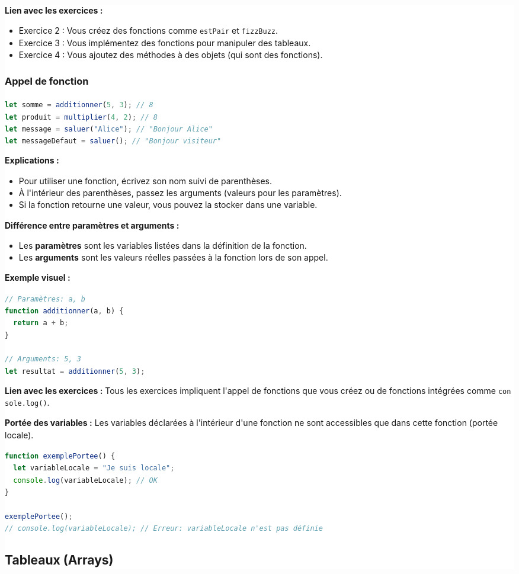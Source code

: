 **Lien avec les exercices :**

- Exercice 2 : Vous créez des fonctions comme `estPair` et `fizzBuzz`.
- Exercice 3 : Vous implémentez des fonctions pour manipuler des tableaux.
- Exercice 4 : Vous ajoutez des méthodes à des objets (qui sont des fonctions).

### Appel de fonction

```javascript
let somme = additionner(5, 3); // 8
let produit = multiplier(4, 2); // 8
let message = saluer("Alice"); // "Bonjour Alice"
let messageDefaut = saluer(); // "Bonjour visiteur"
```

**Explications :**

- Pour utiliser une fonction, écrivez son nom suivi de parenthèses.
- À l'intérieur des parenthèses, passez les arguments (valeurs pour les paramètres).
- Si la fonction retourne une valeur, vous pouvez la stocker dans une variable.

**Différence entre paramètres et arguments :**

- Les **paramètres** sont les variables listées dans la définition de la fonction.
- Les **arguments** sont les valeurs réelles passées à la fonction lors de son appel.

**Exemple visuel :**

```javascript
// Paramètres: a, b
function additionner(a, b) {
  return a + b;
}

// Arguments: 5, 3
let resultat = additionner(5, 3);
```

**Lien avec les exercices :**
Tous les exercices impliquent l'appel de fonctions que vous créez ou de fonctions intégrées comme `console.log()`.

**Portée des variables :**
Les variables déclarées à l'intérieur d'une fonction ne sont accessibles que dans cette fonction (portée locale).

```javascript
function exemplePortee() {
  let variableLocale = "Je suis locale";
  console.log(variableLocale); // OK
}

exemplePortee();
// console.log(variableLocale); // Erreur: variableLocale n'est pas définie
```

## Tableaux (Arrays)
